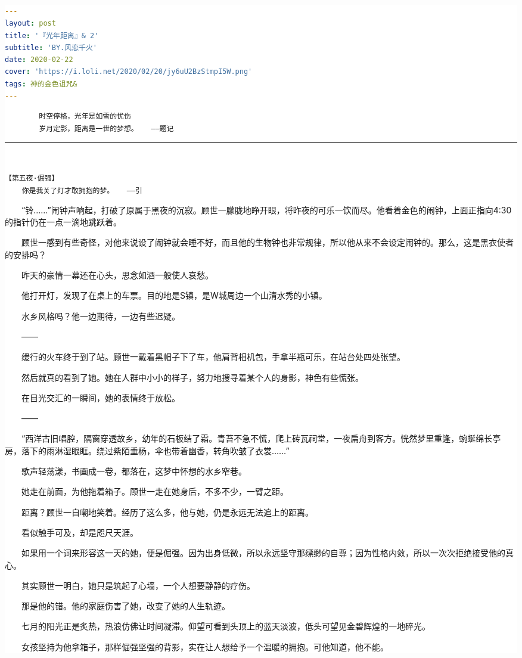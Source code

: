 ```yaml
---
layout: post
title: '『光年距离』& 2'
subtitle: 'BY.风恋千火'
date: 2020-02-22
cover: 'https://i.loli.net/2020/02/20/jy6uU2BzStmpI5W.png'
tags: 神的金色诅咒&
---
```


            时空停格，光年是如雪的忧伤
            岁月定影，距离是一世的梦想。   ——题记

-------------------------------------------------------------------------

<br/>

    【第五夜·倔强】
        你是我关了灯才敢拥抱的梦。   ——引


　　“铃……”闹钟声响起，打破了原属于黑夜的沉寂。顾世一朦胧地睁开眼，将昨夜的可乐一饮而尽。他看着金色的闹钟，上面正指向4:30的指针仍在一点一滴地跳跃着。

　　顾世一感到有些奇怪，对他来说设了闹钟就会睡不好，而且他的生物钟也非常规律，所以他从来不会设定闹钟​的。那么，这是黑衣使者的安排吗？

　　​昨天的豪情一幕还在心头，思念如酒一般使人哀愁。

　　他打开灯，发现了在桌上的车票。目的地是S镇，是W城周边一个山清水秀的小镇。​

　　​水乡风格吗？他一边期待，一边有些迟疑。

　　——

　　​缓行的火车终于到了站。顾世一戴着黑帽子下了车，他肩背相机包，手拿半瓶可乐，在站台处四处张望。

　　​然后就真的看到了她。她在人群中小小的样子，努力地搜寻着某个人的身影，神色有些慌张。

　　在目光交汇的一瞬间，她的表情终于放松。

　　——

　　“西洋古旧唱腔，隔窗穿透故乡，幼年的石板结了霜。青苔不急不慌，爬上砖瓦祠堂，一夜扁舟到客方。恍然梦里重逢，蜿蜒绵长亭房，落下的雨淋湿眼眶。绕过紫陌垂杨，伞也带着幽香，转角吹皱了衣裳……”

　　歌声轻荡漾，书画成一卷，都落在，这梦中怀想的水乡窄巷。

　　她走在前面，为他拖着箱子。顾世一走在她身后，不多不少，一臂之距。

　　距离？顾世一自嘲地笑着。经历了这么多，他与她，仍是永远无法追上的距离。

　　看似触手可及，却是咫尺天涯。

　　如果用一个词来形容这一天的她，便是倔强。因为出身低微，所以永远坚守那缥缈的自尊；因为性格内敛，所以一次次拒绝接受他的真心。

　　其实顾世一明白，她只是筑起了心墙，一个人想要静静的疗伤。

　　那是他的错。他的家庭伤害了她，改变了她的人生轨迹。

　　七月的阳光正是炙热，热浪仿佛让时间凝滞。仰望可看到头顶上的蓝天淡波，低头可望见金碧辉煌的一地碎光。

　　女孩坚持为他拿箱子，那样倔强坚强的背影，实在让人想给予一个温暖的拥抱。可他知道，他不能。
